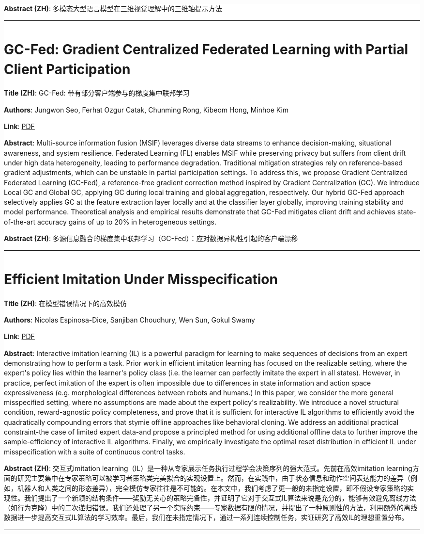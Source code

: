 **Abstract (ZH)**: 多模态大型语言模型在三维视觉理解中的三维轴提示方法 

---
# GC-Fed: Gradient Centralized Federated Learning with Partial Client Participation 

**Title (ZH)**: GC-Fed: 带有部分客户端参与的梯度集中联邦学习 

**Authors**: Jungwon Seo, Ferhat Ozgur Catak, Chunming Rong, Kibeom Hong, Minhoe Kim  

**Link**: [PDF](https://arxiv.org/pdf/2503.13180)  

**Abstract**: Multi-source information fusion (MSIF) leverages diverse data streams to enhance decision-making, situational awareness, and system resilience. Federated Learning (FL) enables MSIF while preserving privacy but suffers from client drift under high data heterogeneity, leading to performance degradation. Traditional mitigation strategies rely on reference-based gradient adjustments, which can be unstable in partial participation settings. To address this, we propose Gradient Centralized Federated Learning (GC-Fed), a reference-free gradient correction method inspired by Gradient Centralization (GC). We introduce Local GC and Global GC, applying GC during local training and global aggregation, respectively. Our hybrid GC-Fed approach selectively applies GC at the feature extraction layer locally and at the classifier layer globally, improving training stability and model performance. Theoretical analysis and empirical results demonstrate that GC-Fed mitigates client drift and achieves state-of-the-art accuracy gains of up to 20% in heterogeneous settings. 

**Abstract (ZH)**: 多源信息融合的梯度集中联邦学习（GC-Fed）：应对数据异构性引起的客户端漂移 

---
# Efficient Imitation Under Misspecification 

**Title (ZH)**: 在模型错误情况下的高效模仿 

**Authors**: Nicolas Espinosa-Dice, Sanjiban Choudhury, Wen Sun, Gokul Swamy  

**Link**: [PDF](https://arxiv.org/pdf/2503.13162)  

**Abstract**: Interactive imitation learning (IL) is a powerful paradigm for learning to make sequences of decisions from an expert demonstrating how to perform a task. Prior work in efficient imitation learning has focused on the realizable setting, where the expert's policy lies within the learner's policy class (i.e. the learner can perfectly imitate the expert in all states). However, in practice, perfect imitation of the expert is often impossible due to differences in state information and action space expressiveness (e.g. morphological differences between robots and humans.) In this paper, we consider the more general misspecified setting, where no assumptions are made about the expert policy's realizability. We introduce a novel structural condition, reward-agnostic policy completeness, and prove that it is sufficient for interactive IL algorithms to efficiently avoid the quadratically compounding errors that stymie offline approaches like behavioral cloning. We address an additional practical constraint-the case of limited expert data-and propose a principled method for using additional offline data to further improve the sample-efficiency of interactive IL algorithms. Finally, we empirically investigate the optimal reset distribution in efficient IL under misspecification with a suite of continuous control tasks. 

**Abstract (ZH)**: 交互式imitation learning（IL）是一种从专家展示任务执行过程学会决策序列的强大范式。先前在高效imitation learning方面的研究主要集中在专家策略可以被学习者策略类完美拟合的实现设置上。然而，在实践中，由于状态信息和动作空间表达能力的差异（例如，机器人和人类之间的形态差异），完全模仿专家往往是不可能的。在本文中，我们考虑了更一般的未指定设置，即不假设专家策略的实现性。我们提出了一个新颖的结构条件——奖励无关心的策略完备性，并证明了它对于交互式IL算法来说是充分的，能够有效避免离线方法（如行为克隆）中的二次递归错误。我们还处理了另一个实际约束——专家数据有限的情况，并提出了一种原则性的方法，利用额外的离线数据进一步提高交互式IL算法的学习效率。最后，我们在未指定情况下，通过一系列连续控制任务，实证研究了高效IL的理想重置分布。 

---
